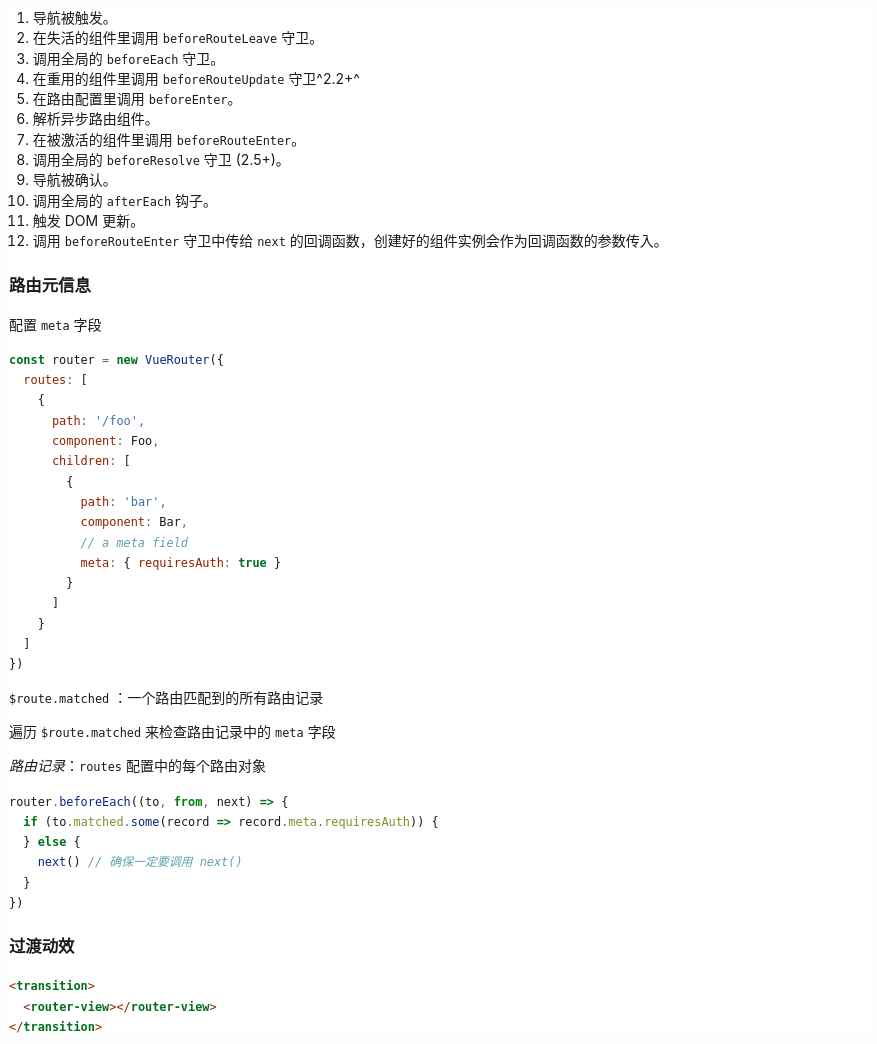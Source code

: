 1. 导航被触发。
2. 在失活的组件里调用 `beforeRouteLeave` 守卫。
3. 调用全局的 `beforeEach` 守卫。
4. 在重用的组件里调用 `beforeRouteUpdate` 守卫^2.2+^
5. 在路由配置里调用 `beforeEnter`。
6. 解析异步路由组件。
7. 在被激活的组件里调用 `beforeRouteEnter`。
8. 调用全局的 `beforeResolve` 守卫 (2.5+)。
9. 导航被确认。
10. 调用全局的 `afterEach` 钩子。
11. 触发 DOM 更新。
12. 调用 `beforeRouteEnter` 守卫中传给 `next` 的回调函数，创建好的组件实例会作为回调函数的参数传入。

### 路由元信息

配置 `meta` 字段

```js
const router = new VueRouter({
  routes: [
    {
      path: '/foo',
      component: Foo,
      children: [
        {
          path: 'bar',
          component: Bar,
          // a meta field
          meta: { requiresAuth: true }
        }
      ]
    }
  ]
})
```

 `$route.matched` ：一个路由匹配到的所有路由记录

遍历 `$route.matched` 来检查路由记录中的 `meta` 字段

*路由记录*：`routes` 配置中的每个路由对象

```js
router.beforeEach((to, from, next) => {
  if (to.matched.some(record => record.meta.requiresAuth)) {
  } else {
    next() // 确保一定要调用 next()
  }
})
```

### 过渡动效

```html
<transition>
  <router-view></router-view>
</transition>
```
